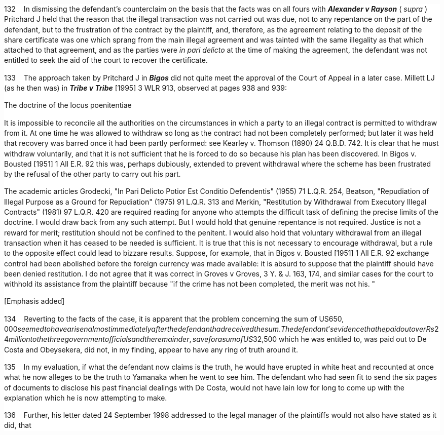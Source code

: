 
132    In dismissing the defendant’s counterclaim on the basis that the facts was on all fours with **_Alexander v Rayson_** ( _supra_ ) Pritchard J held that the reason that the illegal transaction was not carried out was due, not to any repentance on the part of the defendant, but to the frustration of the contract by the plaintiff, and, therefore, as the agreement relating to the deposit of the share certificate was one which sprang from the main illegal agreement and was tainted with the same illegality as that which attached to that agreement, and as the parties were _in pari delicto_ at the time of making the agreement, the defendant was not entitled to seek the aid of the court to recover the certificate. 

133    The approach taken by Pritchard J in **_Bigos_** did not quite meet the approval of the Court of Appeal in a later case. Millett LJ (as he then was) in **_Tribe v Tribe_** [1995] 3 WLR 913, observed at pages 938 and 939: 

 The doctrine of the locus poenitentiae 

 It is impossible to reconcile all the authorities on the circumstances in which a party to an illegal contract is permitted to withdraw from it. At one time he was allowed to withdraw so long as the contract had not been completely performed; but later it was held that recovery was barred once it had been partly performed: see Kearley v. Thomson (1890) 24 Q.B.D. 742. It is clear that he must withdraw voluntarily, and that it is not sufficient that he is forced to do so because his plan has been discovered. In Bigos v. Bousted [1951] 1 All E.R. 92 this was, perhaps dubiously, extended to prevent withdrawal where the scheme has been frustrated by the refusal of the other party to carry out his part. 

 The academic articles Grodecki, "In Pari Delicto Potior Est Conditio Defendentis" (1955) 71 L.Q.R. 254, Beatson, "Repudiation of Illegal Purpose as a Ground for Repudiation" (1975) 91 L.Q.R. 313 and Merkin, "Restitution by Withdrawal from Executory Illegal Contracts" (1981) 97 L.Q.R. 420 are required reading for anyone who attempts the difficult task of defining the precise limits of the doctrine. I would draw back from any such attempt. But I would hold that genuine repentance is not required. Justice is not a reward for merit; restitution should not be confined to the penitent. I would also hold that voluntary withdrawal from an illegal transaction when it has ceased to be needed is sufficient. It is true that this is not necessary to encourage withdrawal, but a rule to the opposite effect could lead to bizzare results. Suppose, for example, that in Bigos v. Bousted [1951] 1 All E.R. 92 exchange control had been abolished before the foreign currency was made available: it is absurd to suppose that the plaintiff should have been denied restitution. I do not agree that it was correct in Groves v Groves, 3 Y. & J. 163, 174, and similar cases for the court to withhold its assistance from the plaintiff because "if the crime has not been completed, the merit was not his. " 

 [Emphasis added] 

134    Reverting to the facts of the case, it is apparent that the problem concerning the sum of US$650,000 seemed to have arisen almost immediately after the defendant had received the sum. The defendant’s evidence that he paid out over Rs 24 million to the three government officials and the remainder, save for a sum of US$32,500 which he was entitled to, was paid out to De Costa and Obeysekera, did not, in my finding, appear to have any ring of truth around it. 

135    In my evaluation, if what the defendant now claims is the truth, he would have erupted in white heat and recounted at once what he now alleges to be the truth to Yamanaka when he went to see him. The defendant who had seen fit to send the six pages of documents to disclose his past financial dealings with De Costa, would not have lain low for long to come up with the explanation which he is now attempting to make. 

136    Further, his letter dated 24 September 1998 addressed to the legal manager of the plaintiffs would not also have stated as it did, that 
